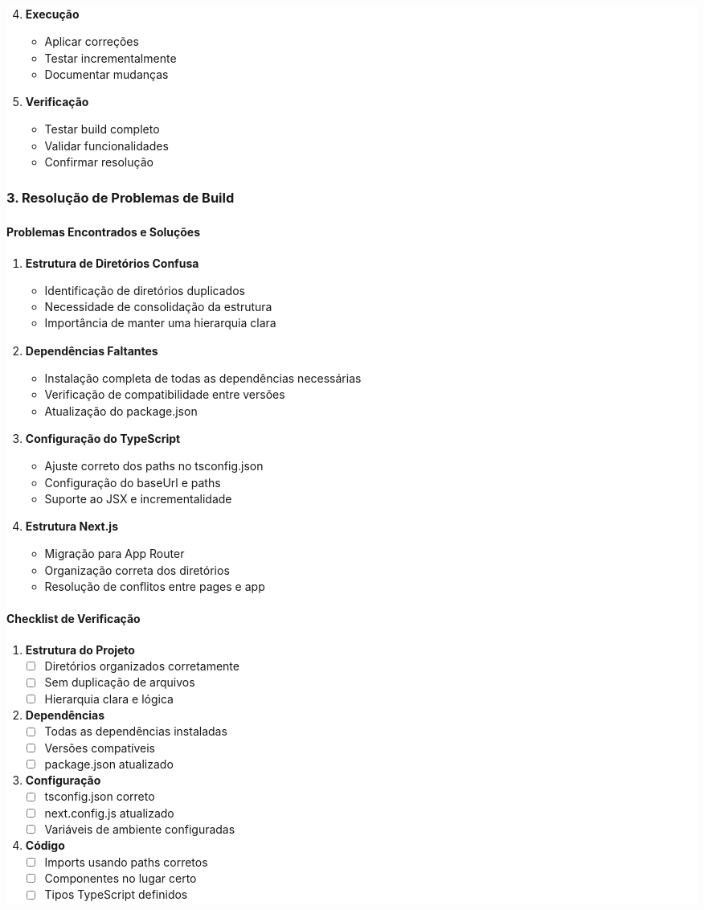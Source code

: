 4. **Execução**
   - Aplicar correções
   - Testar incrementalmente
   - Documentar mudanças

5. **Verificação**
   - Testar build completo
   - Validar funcionalidades
   - Confirmar resolução 

### 3. Resolução de Problemas de Build

#### Problemas Encontrados e Soluções
1. **Estrutura de Diretórios Confusa**
   - Identificação de diretórios duplicados
   - Necessidade de consolidação da estrutura
   - Importância de manter uma hierarquia clara

2. **Dependências Faltantes**
   - Instalação completa de todas as dependências necessárias
   - Verificação de compatibilidade entre versões
   - Atualização do package.json

3. **Configuração do TypeScript**
   - Ajuste correto dos paths no tsconfig.json
   - Configuração do baseUrl e paths
   - Suporte ao JSX e incrementalidade

4. **Estrutura Next.js**
   - Migração para App Router
   - Organização correta dos diretórios
   - Resolução de conflitos entre pages e app

#### Checklist de Verificação
1. **Estrutura do Projeto**
   - [ ] Diretórios organizados corretamente
   - [ ] Sem duplicação de arquivos
   - [ ] Hierarquia clara e lógica

2. **Dependências**
   - [ ] Todas as dependências instaladas
   - [ ] Versões compatíveis
   - [ ] package.json atualizado

3. **Configuração**
   - [ ] tsconfig.json correto
   - [ ] next.config.js atualizado
   - [ ] Variáveis de ambiente configuradas

4. **Código**
   - [ ] Imports usando paths corretos
   - [ ] Componentes no lugar certo
   - [ ] Tipos TypeScript definidos 